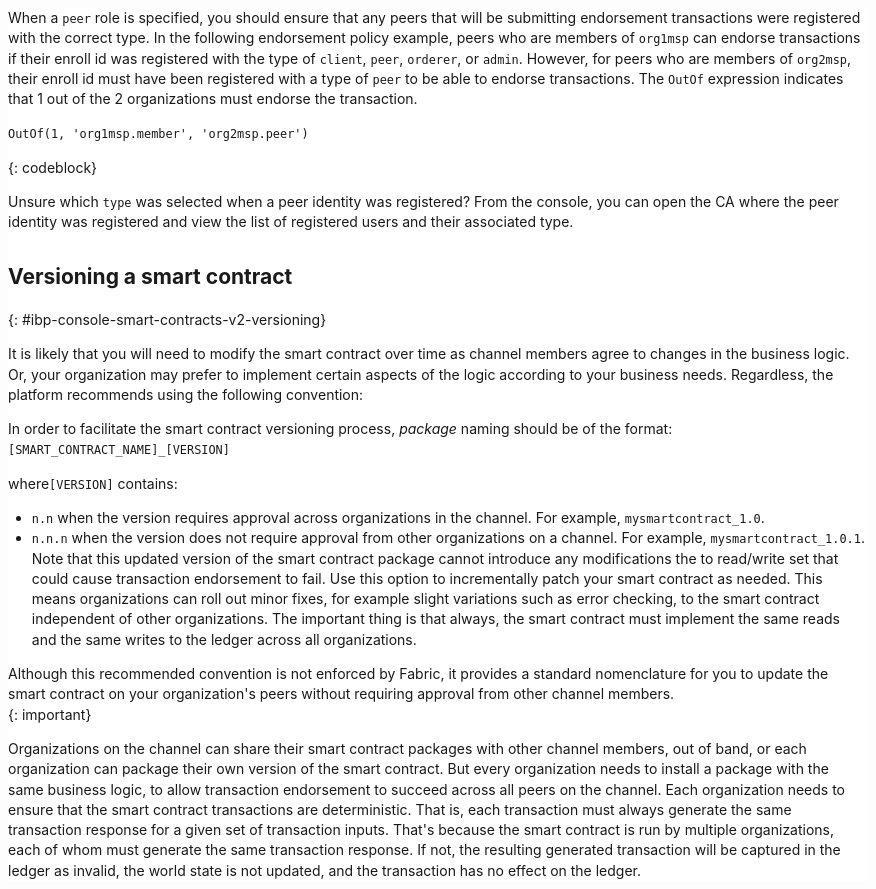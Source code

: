 When a `peer` role is specified, you should ensure that any peers that will be submitting endorsement transactions were registered with the correct type. In the following endorsement policy example, peers who are members of `org1msp` can endorse transactions if their enroll id was registered with the type of `client`, `peer`, `orderer`, or `admin`. However, for peers who are members of `org2msp`, their enroll id must have been registered with a type of `peer` to be able to endorse transactions. The `OutOf` expression indicates that 1 out of the 2 organizations must endorse the transaction.

```
OutOf(1, 'org1msp.member', 'org2msp.peer')
```  
{: codeblock}

Unsure which `type` was selected when a peer identity was registered? From the console, you can open the CA where the peer identity was registered and view the list of registered users and their associated type.

## Versioning a smart contract
{: #ibp-console-smart-contracts-v2-versioning}

It is likely that you will need to modify the smart contract over time as channel members agree to changes in the business logic. Or, your organization may prefer to implement certain aspects of the logic according to your business needs. Regardless, the platform recommends using the following convention:

In order to facilitate the smart contract versioning process, _package_ naming should be of the format:  
`[SMART_CONTRACT_NAME]_[VERSION]`

where`[VERSION]` contains:
- `n.n` when the version requires approval across organizations in the channel. For example,  `mysmartcontract_1.0`.
- `n.n.n` when the version does not require approval from other organizations on a channel. For example,  `mysmartcontract_1.0.1`. Note that this updated version of the smart contract package cannot introduce any modifications the to read/write set that could cause transaction endorsement to fail.  Use this option to incrementally patch your smart contract as needed. This means organizations can roll out minor fixes, for example slight variations such as error checking, to the smart contract independent of other organizations. The important thing is that always, the smart contract must implement the same reads and the same writes to the ledger across all organizations.

Although this recommended convention is not enforced by Fabric, it provides a standard nomenclature for you to update the smart contract on your organization's peers without requiring approval from other channel members.  
{: important}

Organizations on the channel can share their smart contract packages with other channel members, out of band, or each organization can package their own version of the smart contract. But every organization needs to install a package with the same business logic, to allow transaction endorsement to succeed across all peers on the channel. Each organization needs to ensure that the smart contract transactions are deterministic. That is, each transaction must always generate the same transaction response for a given set of transaction inputs. That's because the smart contract is run by multiple organizations, each of whom must generate the same transaction response. If not, the resulting generated transaction will be captured in the ledger as invalid, the world state is not updated, and the transaction has no effect on the ledger.  
